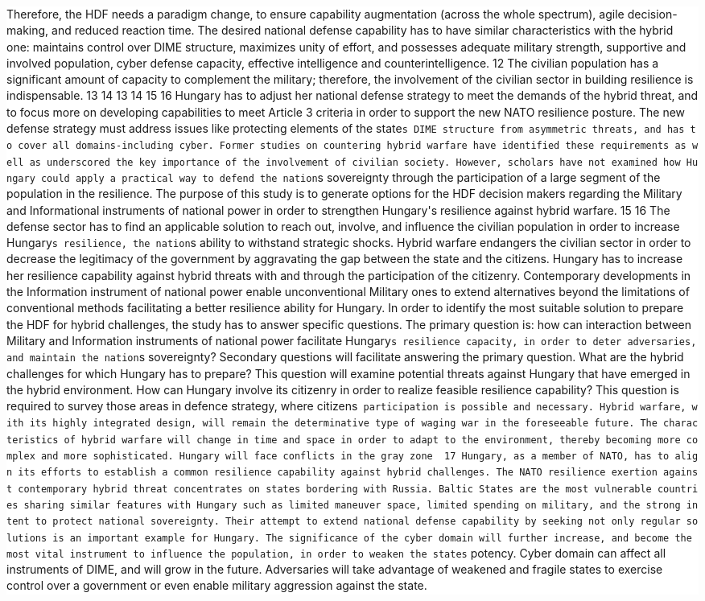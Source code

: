 Therefore, the HDF needs a paradigm change, to ensure capability augmentation (across the whole spectrum), agile decision-making, and reduced reaction time. The desired national defense capability has to have similar characteristics with the hybrid one: maintains control over DIME structure, maximizes unity of effort, and possesses adequate military strength, supportive and involved population, cyber defense capacity, effective intelligence and counterintelligence. 
12
The civilian population has a significant amount of capacity to complement the military; therefore, the involvement of the civilian sector in building resilience is indispensable. 
13
14
13
14
15
16
Hungary has to adjust her national defense strategy to meet the demands of the hybrid threat, and to focus more on developing capabilities to meet Article 3 criteria in order to support the new NATO resilience posture. The new defense strategy must address issues like protecting elements of the state`s DIME structure from asymmetric threats, and has to cover all domains-including cyber. Former studies on countering hybrid warfare have identified these requirements as well as underscored the key importance of the involvement of civilian society. However, scholars have not examined how Hungary could apply a practical way to defend the nation`s sovereignty through the participation of a large segment of the population in the resilience.
The purpose of this study is to generate options for the HDF decision makers regarding the Military and Informational instruments of national power in order to strengthen Hungary's resilience against hybrid warfare. 
15
16
The defense sector has to find an applicable solution to reach out, involve, and influence the civilian population in order to increase Hungary`s resilience, the nation`s ability to withstand strategic shocks. Hybrid warfare endangers the civilian sector in order to decrease the legitimacy of the government by aggravating the gap between the state and the citizens. Hungary has to increase her resilience capability against hybrid threats with and through the participation of the citizenry. Contemporary developments in the Information instrument of national power enable unconventional Military ones to extend alternatives beyond the limitations of conventional methods facilitating a better resilience ability for Hungary.
In order to identify the most suitable solution to prepare the HDF for hybrid challenges, the study has to answer specific questions. The primary question is: how can interaction between Military and Information instruments of national power facilitate Hungary`s resilience capacity, in order to deter adversaries, and maintain the nation`s sovereignty? Secondary questions will facilitate answering the primary question.
What are the hybrid challenges for which Hungary has to prepare? This question will examine potential threats against Hungary that have emerged in the hybrid environment.
How can Hungary involve its citizenry in order to realize feasible resilience capability? This question is required to survey those areas in defence strategy, where citizens` participation is possible and necessary.
Hybrid warfare, with its highly integrated design, will remain the determinative type of waging war in the foreseeable future. The characteristics of hybrid warfare will change in time and space in order to adapt to the environment, thereby becoming more complex and more sophisticated. Hungary will face conflicts in the gray zone 
17
Hungary, as a member of NATO, has to align its efforts to establish a common resilience capability against hybrid challenges.
The NATO resilience exertion against contemporary hybrid threat concentrates on states bordering with Russia. Baltic States are the most vulnerable countries sharing similar features with Hungary such as limited maneuver space, limited spending on military, and the strong intent to protect national sovereignty. Their attempt to extend national defense capability by seeking not only regular solutions is an important example for Hungary.
The significance of the cyber domain will further increase, and become the most vital instrument to influence the population, in order to weaken the states` potency. Cyber domain can affect all instruments of DIME, and will grow in the future. Adversaries will take advantage of weakened and fragile states to exercise control over a government or even enable military aggression against the state.